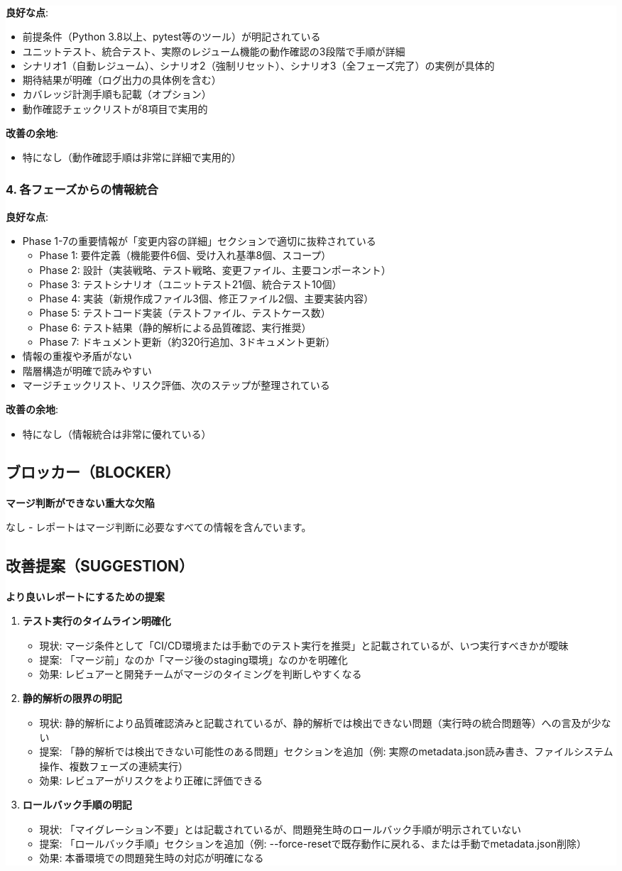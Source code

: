 **良好な点**:
- 前提条件（Python 3.8以上、pytest等のツール）が明記されている
- ユニットテスト、統合テスト、実際のレジューム機能の動作確認の3段階で手順が詳細
- シナリオ1（自動レジューム）、シナリオ2（強制リセット）、シナリオ3（全フェーズ完了）の実例が具体的
- 期待結果が明確（ログ出力の具体例を含む）
- カバレッジ計測手順も記載（オプション）
- 動作確認チェックリストが8項目で実用的

**改善の余地**:
- 特になし（動作確認手順は非常に詳細で実用的）

### 4. 各フェーズからの情報統合

**良好な点**:
- Phase 1-7の重要情報が「変更内容の詳細」セクションで適切に抜粋されている
  - Phase 1: 要件定義（機能要件6個、受け入れ基準8個、スコープ）
  - Phase 2: 設計（実装戦略、テスト戦略、変更ファイル、主要コンポーネント）
  - Phase 3: テストシナリオ（ユニットテスト21個、統合テスト10個）
  - Phase 4: 実装（新規作成ファイル3個、修正ファイル2個、主要実装内容）
  - Phase 5: テストコード実装（テストファイル、テストケース数）
  - Phase 6: テスト結果（静的解析による品質確認、実行推奨）
  - Phase 7: ドキュメント更新（約320行追加、3ドキュメント更新）
- 情報の重複や矛盾がない
- 階層構造が明確で読みやすい
- マージチェックリスト、リスク評価、次のステップが整理されている

**改善の余地**:
- 特になし（情報統合は非常に優れている）

## ブロッカー（BLOCKER）

**マージ判断ができない重大な欠陥**

なし - レポートはマージ判断に必要なすべての情報を含んでいます。

## 改善提案（SUGGESTION）

**より良いレポートにするための提案**

1. **テスト実行のタイムライン明確化**
   - 現状: マージ条件として「CI/CD環境または手動でのテスト実行を推奨」と記載されているが、いつ実行すべきかが曖昧
   - 提案: 「マージ前」なのか「マージ後のstaging環境」なのかを明確化
   - 効果: レビュアーと開発チームがマージのタイミングを判断しやすくなる

2. **静的解析の限界の明記**
   - 現状: 静的解析により品質確認済みと記載されているが、静的解析では検出できない問題（実行時の統合問題等）への言及が少ない
   - 提案: 「静的解析では検出できない可能性のある問題」セクションを追加（例: 実際のmetadata.json読み書き、ファイルシステム操作、複数フェーズの連続実行）
   - 効果: レビュアーがリスクをより正確に評価できる

3. **ロールバック手順の明記**
   - 現状: 「マイグレーション不要」とは記載されているが、問題発生時のロールバック手順が明示されていない
   - 提案: 「ロールバック手順」セクションを追加（例: --force-resetで既存動作に戻れる、または手動でmetadata.json削除）
   - 効果: 本番環境での問題発生時の対応が明確になる
